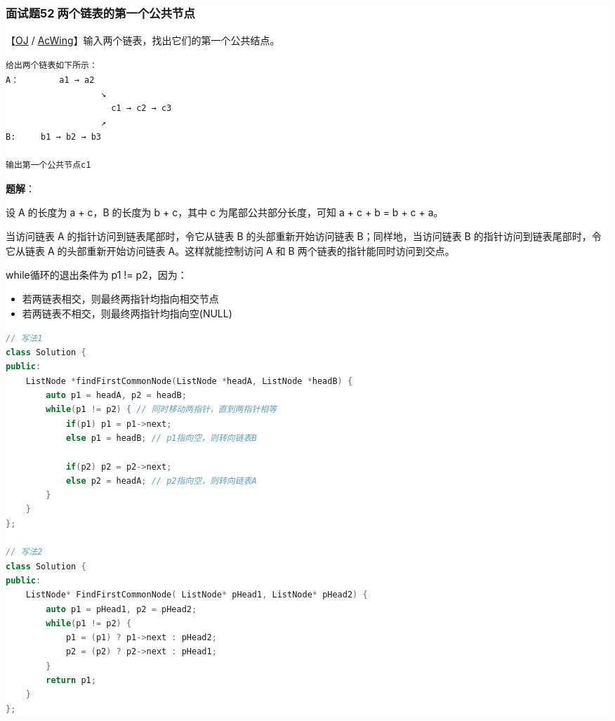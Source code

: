 

### 面试题52 两个链表的第一个公共节点

【[OJ](https://www.nowcoder.com/practice/6ab1d9a29e88450685099d45c9e31e46?tpId=13&tqId=11189&tPage=1&rp=1&ru=/ta/coding-interviews&qru=/ta/coding-interviews/question-ranking) / [AcWing](https://www.acwing.com/problem/content/62/)】输入两个链表，找出它们的第一个公共结点。

```
给出两个链表如下所示：
A：        a1 → a2
                   ↘
                     c1 → c2 → c3
                   ↗            
B:     b1 → b2 → b3

输出第一个公共节点c1
```

**题解**：

设 A 的长度为 a + c，B 的长度为 b + c，其中 c 为尾部公共部分长度，可知 a + c + b = b + c + a。

当访问链表 A 的指针访问到链表尾部时，令它从链表 B 的头部重新开始访问链表 B；同样地，当访问链表 B 的指针访问到链表尾部时，令它从链表 A 的头部重新开始访问链表 A。这样就能控制访问 A 和 B 两个链表的指针能同时访问到交点。

while循环的退出条件为 p1 != p2，因为：

- 若两链表相交，则最终两指针均指向相交节点
- 若两链表不相交，则最终两指针均指向空(NULL)

```cpp
// 写法1
class Solution {
public:
    ListNode *findFirstCommonNode(ListNode *headA, ListNode *headB) {
        auto p1 = headA, p2 = headB;
        while(p1 != p2) { // 同时移动两指针，直到两指针相等
            if(p1) p1 = p1->next;
            else p1 = headB; // p1指向空，则转向链表B
            
            if(p2) p2 = p2->next;
            else p2 = headA; // p2指向空，则转向链表A
        }
    }
};

// 写法2
class Solution {
public:
    ListNode* FindFirstCommonNode( ListNode* pHead1, ListNode* pHead2) {
        auto p1 = pHead1, p2 = pHead2;
        while(p1 != p2) {
            p1 = (p1) ? p1->next : pHead2;
            p2 = (p2) ? p2->next : pHead1;
        }
        return p1;
    }
};
```
